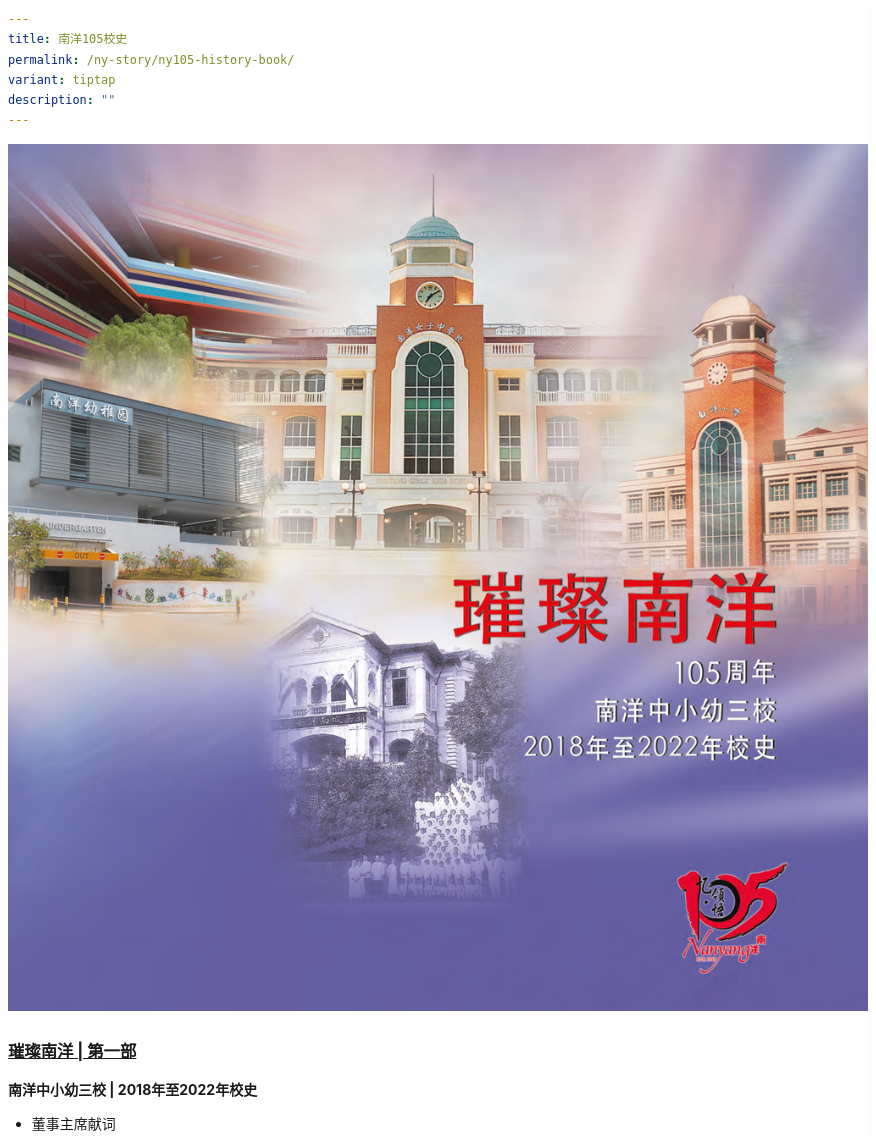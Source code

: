 ```yaml
---
title: 南洋105校史
permalink: /ny-story/ny105-history-book/
variant: tiptap
description: ""
---
```

<p></p>
<div class="isomer-image-wrapper">
<img style="width: 100%" height="auto" width="100%" alt="" src="/images/Nanyang_105_Years_Chinese_cover.png">
</div>
<h3><a href="https://apps.nygh.edu.sg/NY105/zh/1" rel="noopener nofollow" target="_blank">璀璨南洋 | 第一部</a></h3>
<p><strong>南洋中小幼三校 | 2018年至2022年校史</strong>
</p>
<ul data-tight="true" class="tight">
<li>
<p>董事主席献词</p>
</li>